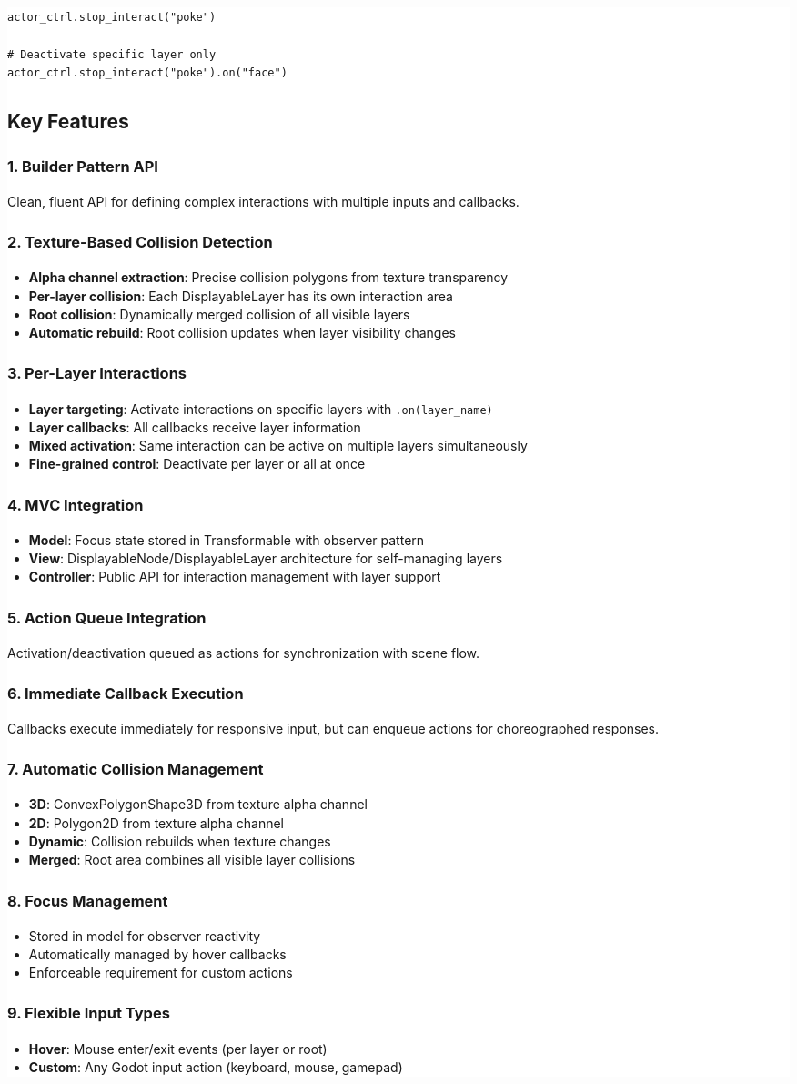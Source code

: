 ```gdscript
actor_ctrl.stop_interact("poke")

# Deactivate specific layer only
actor_ctrl.stop_interact("poke").on("face")
```

## Key Features

### 1. Builder Pattern API
Clean, fluent API for defining complex interactions with multiple inputs and callbacks.

### 2. Texture-Based Collision Detection
- **Alpha channel extraction**: Precise collision polygons from texture transparency
- **Per-layer collision**: Each DisplayableLayer has its own interaction area
- **Root collision**: Dynamically merged collision of all visible layers
- **Automatic rebuild**: Root collision updates when layer visibility changes

### 3. Per-Layer Interactions
- **Layer targeting**: Activate interactions on specific layers with `.on(layer_name)`
- **Layer callbacks**: All callbacks receive layer information
- **Mixed activation**: Same interaction can be active on multiple layers simultaneously
- **Fine-grained control**: Deactivate per layer or all at once

### 4. MVC Integration
- **Model**: Focus state stored in Transformable with observer pattern
- **View**: DisplayableNode/DisplayableLayer architecture for self-managing layers
- **Controller**: Public API for interaction management with layer support

### 5. Action Queue Integration
Activation/deactivation queued as actions for synchronization with scene flow.

### 6. Immediate Callback Execution
Callbacks execute immediately for responsive input, but can enqueue actions for choreographed responses.

### 7. Automatic Collision Management
- **3D**: ConvexPolygonShape3D from texture alpha channel
- **2D**: Polygon2D from texture alpha channel
- **Dynamic**: Collision rebuilds when texture changes
- **Merged**: Root area combines all visible layer collisions

### 8. Focus Management
- Stored in model for observer reactivity
- Automatically managed by hover callbacks
- Enforceable requirement for custom actions

### 9. Flexible Input Types
- **Hover**: Mouse enter/exit events (per layer or root)
- **Custom**: Any Godot input action (keyboard, mouse, gamepad)

